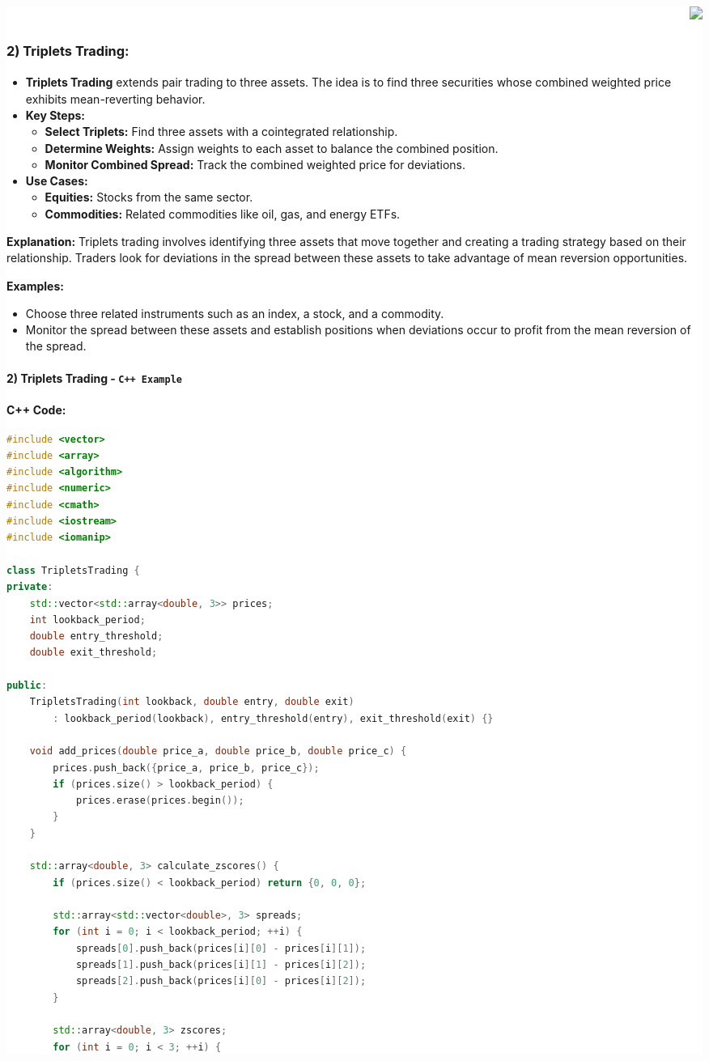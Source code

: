 <div align="right"><a href="#top" target="_blacnk"><img src="https://img.shields.io/badge/Back To Top-orange?style=for-the-badge&logo=expo&logoColor=white" /></a></div>

### 2) Triplets Trading:
- __Triplets Trading__ extends pair trading to three assets. The idea is to find three securities whose combined weighted price exhibits mean-reverting behavior.
- __Key Steps:__
    - __Select Triplets:__ Find three assets with a cointegrated relationship.
    - __Determine Weights:__ Assign weights to each asset to balance the combined position.
    - __Monitor Combined Spread:__ Track the combined weighted price for deviations.
- __Use Cases:__
    - __Equities:__ Stocks from the same sector.
    - __Commodities:__ Related commodities like oil, gas, and energy ETFs.

__Explanation:__
Triplets trading involves identifying three assets that move together and creating a trading strategy based on their relationship. Traders look for deviations in the spread between these assets to take advantage of mean reversion opportunities.

__Examples:__
- Choose three related instruments such as an index, a stock, and a commodity.
- Monitor the spread between these assets and establish positions when deviations occur to profit from the mean reversion of the spread.

#### 2) Triplets Trading - __`C++ Example`__
__C++ Code:__
```cpp
#include <vector>
#include <array>
#include <algorithm>
#include <numeric>
#include <cmath>
#include <iostream>
#include <iomanip>

class TripletsTrading {
private:
    std::vector<std::array<double, 3>> prices;
    int lookback_period;
    double entry_threshold;
    double exit_threshold;

public:
    TripletsTrading(int lookback, double entry, double exit) 
        : lookback_period(lookback), entry_threshold(entry), exit_threshold(exit) {}

    void add_prices(double price_a, double price_b, double price_c) {
        prices.push_back({price_a, price_b, price_c});
        if (prices.size() > lookback_period) {
            prices.erase(prices.begin());
        }
    }

    std::array<double, 3> calculate_zscores() {
        if (prices.size() < lookback_period) return {0, 0, 0};

        std::array<std::vector<double>, 3> spreads;
        for (int i = 0; i < lookback_period; ++i) {
            spreads[0].push_back(prices[i][0] - prices[i][1]);
            spreads[1].push_back(prices[i][1] - prices[i][2]);
            spreads[2].push_back(prices[i][0] - prices[i][2]);
        }

        std::array<double, 3> zscores;
        for (int i = 0; i < 3; ++i) {
```